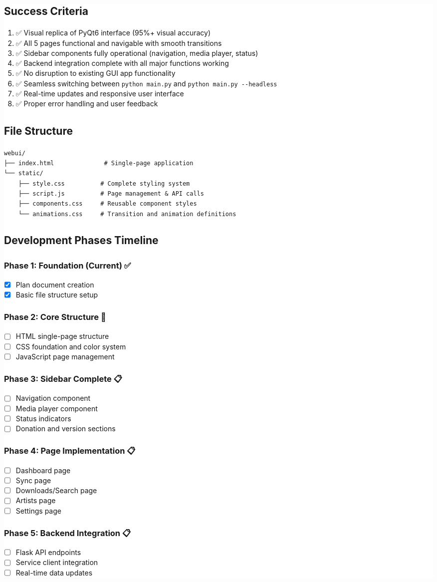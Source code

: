 ## Success Criteria
1. ✅ Visual replica of PyQt6 interface (95%+ visual accuracy)
2. ✅ All 5 pages functional and navigable with smooth transitions
3. ✅ Sidebar components fully operational (navigation, media player, status)
4. ✅ Backend integration complete with all major functions working
5. ✅ No disruption to existing GUI app functionality
6. ✅ Seamless switching between `python main.py` and `python main.py --headless`
7. ✅ Real-time updates and responsive user interface
8. ✅ Proper error handling and user feedback

## File Structure
```
webui/
├── index.html              # Single-page application
└── static/
    ├── style.css          # Complete styling system
    ├── script.js          # Page management & API calls
    ├── components.css     # Reusable component styles
    └── animations.css     # Transition and animation definitions
```

## Development Phases Timeline

### Phase 1: Foundation (Current) ✅
- [x] Plan document creation
- [x] Basic file structure setup

### Phase 2: Core Structure 🚧
- [ ] HTML single-page structure
- [ ] CSS foundation and color system
- [ ] JavaScript page management

### Phase 3: Sidebar Complete 📋
- [ ] Navigation component
- [ ] Media player component
- [ ] Status indicators
- [ ] Donation and version sections

### Phase 4: Page Implementation 📋
- [ ] Dashboard page
- [ ] Sync page
- [ ] Downloads/Search page
- [ ] Artists page
- [ ] Settings page

### Phase 5: Backend Integration 📋
- [ ] Flask API endpoints
- [ ] Service client integration
- [ ] Real-time data updates
